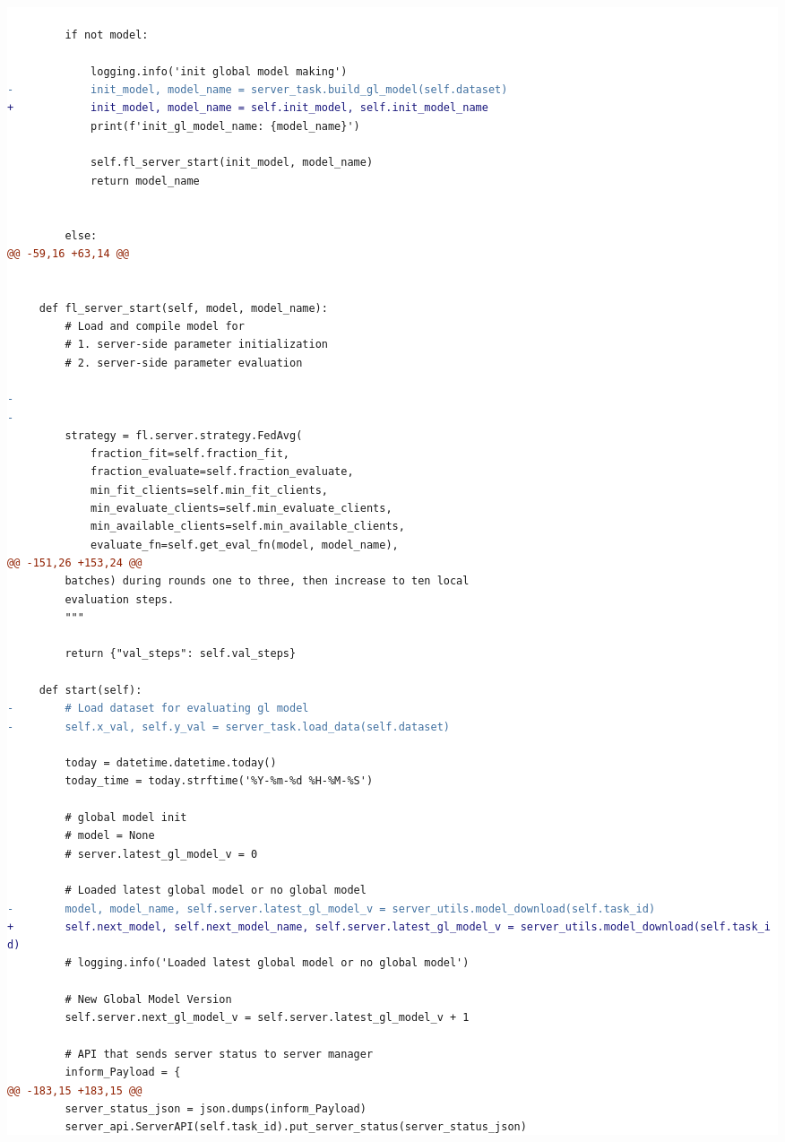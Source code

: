 ```diff
 
         if not model:
 
             logging.info('init global model making')
-            init_model, model_name = server_task.build_gl_model(self.dataset)
+            init_model, model_name = self.init_model, self.init_model_name
             print(f'init_gl_model_name: {model_name}')
 
             self.fl_server_start(init_model, model_name)
             return model_name
 
 
         else:
@@ -59,16 +63,14 @@
 
 
     def fl_server_start(self, model, model_name):
         # Load and compile model for
         # 1. server-side parameter initialization
         # 2. server-side parameter evaluation
 
-
-
         strategy = fl.server.strategy.FedAvg(
             fraction_fit=self.fraction_fit,
             fraction_evaluate=self.fraction_evaluate,
             min_fit_clients=self.min_fit_clients,
             min_evaluate_clients=self.min_evaluate_clients,
             min_available_clients=self.min_available_clients,
             evaluate_fn=self.get_eval_fn(model, model_name),
@@ -151,26 +153,24 @@
         batches) during rounds one to three, then increase to ten local
         evaluation steps.
         """
 
         return {"val_steps": self.val_steps}
 
     def start(self):
-        # Load dataset for evaluating gl model
-        self.x_val, self.y_val = server_task.load_data(self.dataset)
 
         today = datetime.datetime.today()
         today_time = today.strftime('%Y-%m-%d %H-%M-%S')
 
         # global model init
         # model = None
         # server.latest_gl_model_v = 0
 
         # Loaded latest global model or no global model
-        model, model_name, self.server.latest_gl_model_v = server_utils.model_download(self.task_id)
+        self.next_model, self.next_model_name, self.server.latest_gl_model_v = server_utils.model_download(self.task_id)
         # logging.info('Loaded latest global model or no global model')
 
         # New Global Model Version
         self.server.next_gl_model_v = self.server.latest_gl_model_v + 1
 
         # API that sends server status to server manager
         inform_Payload = {
@@ -183,15 +183,15 @@
         server_status_json = json.dumps(inform_Payload)
         server_api.ServerAPI(self.task_id).put_server_status(server_status_json)
```